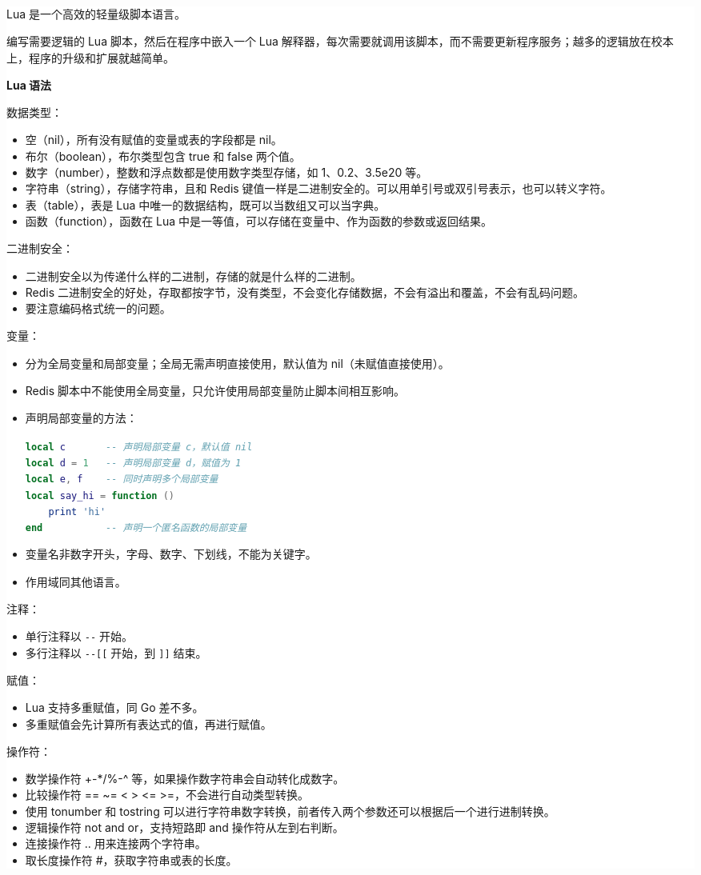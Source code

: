 Lua 是一个高效的轻量级脚本语言。

编写需要逻辑的 Lua 脚本，然后在程序中嵌入一个 Lua 解释器，每次需要就调用该脚本，而不需要更新程序服务；越多的逻辑放在校本上，程序的升级和扩展就越简单。

**Lua 语法**

数据类型：

* 空（nil），所有没有赋值的变量或表的字段都是 nil。
* 布尔（boolean），布尔类型包含 true 和 false 两个值。
* 数字（number），整数和浮点数都是使用数字类型存储，如 1、0.2、3.5e20 等。
* 字符串（string），存储字符串，且和 Redis 键值一样是二进制安全的。可以用单引号或双引号表示，也可以转义字符。
* 表（table），表是 Lua 中唯一的数据结构，既可以当数组又可以当字典。
* 函数（function），函数在 Lua 中是一等值，可以存储在变量中、作为函数的参数或返回结果。

二进制安全：

* 二进制安全以为传递什么样的二进制，存储的就是什么样的二进制。
* Redis 二进制安全的好处，存取都按字节，没有类型，不会变化存储数据，不会有溢出和覆盖，不会有乱码问题。
* 要注意编码格式统一的问题。

变量：

* 分为全局变量和局部变量；全局无需声明直接使用，默认值为 nil（未赋值直接使用）。

* Redis 脚本中不能使用全局变量，只允许使用局部变量防止脚本间相互影响。

* 声明局部变量的方法：

  ```lua
  local c		-- 声明局部变量 c，默认值 nil
  local d = 1	-- 声明局部变量 d，赋值为 1
  local e, f	-- 同时声明多个局部变量
  local say_hi = function ()
      print 'hi'
  end			-- 声明一个匿名函数的局部变量
  ```

* 变量名非数字开头，字母、数字、下划线，不能为关键字。

* 作用域同其他语言。

注释：

* 单行注释以 ``--`` 开始。
* 多行注释以 ``--[[`` 开始，到 ``]]`` 结束。

赋值：

* Lua 支持多重赋值，同 Go 差不多。
* 多重赋值会先计算所有表达式的值，再进行赋值。

操作符：

* 数学操作符 +-*/%-^ 等，如果操作数字符串会自动转化成数字。
* 比较操作符 == ~= < > <= >=，不会进行自动类型转换。
* 使用 tonumber 和 tostring 可以进行字符串数字转换，前者传入两个参数还可以根据后一个进行进制转换。
* 逻辑操作符 not and or，支持短路即 and 操作符从左到右判断。
* 连接操作符 .. 用来连接两个字符串。
* 取长度操作符 #，获取字符串或表的长度。
